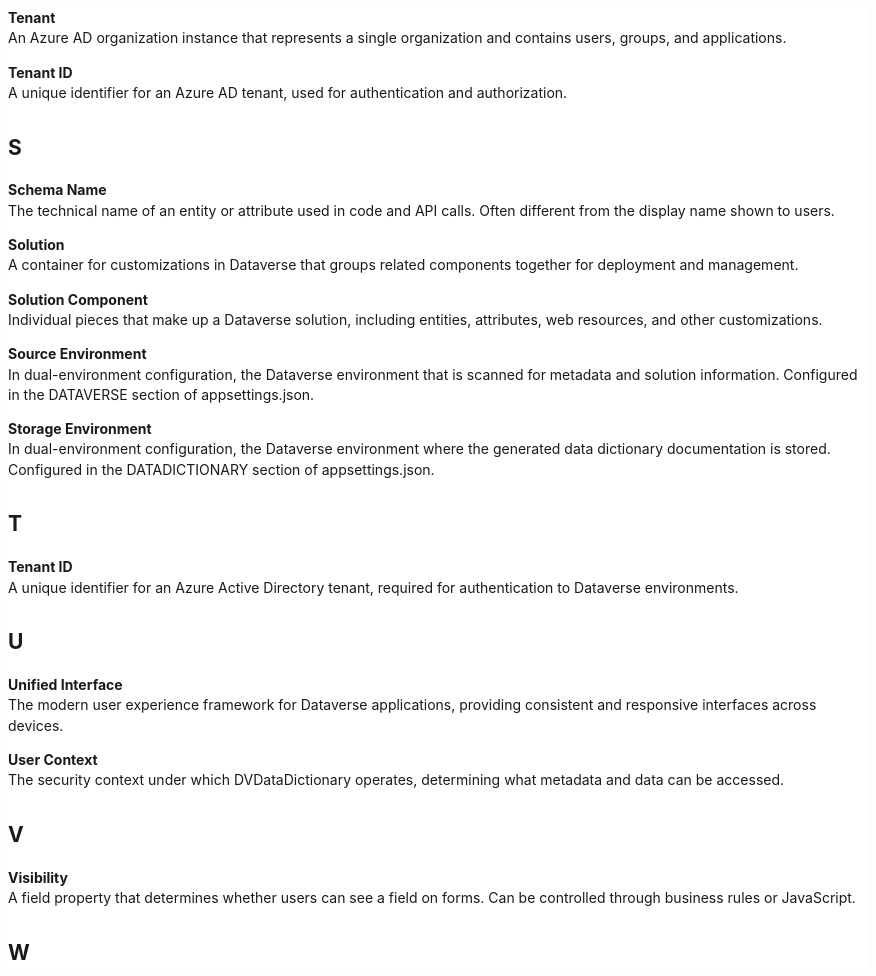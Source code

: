 **Tenant**  
An Azure AD organization instance that represents a single organization and contains users, groups, and applications.

**Tenant ID**  
A unique identifier for an Azure AD tenant, used for authentication and authorization.

## S

**Schema Name**  
The technical name of an entity or attribute used in code and API calls. Often different from the display name shown to users.

**Solution**  
A container for customizations in Dataverse that groups related components together for deployment and management.

**Solution Component**  
Individual pieces that make up a Dataverse solution, including entities, attributes, web resources, and other customizations.

**Source Environment**  
In dual-environment configuration, the Dataverse environment that is scanned for metadata and solution information. Configured in the DATAVERSE section of appsettings.json.

**Storage Environment**  
In dual-environment configuration, the Dataverse environment where the generated data dictionary documentation is stored. Configured in the DATADICTIONARY section of appsettings.json.

## T

**Tenant ID**  
A unique identifier for an Azure Active Directory tenant, required for authentication to Dataverse environments.

## U

**Unified Interface**  
The modern user experience framework for Dataverse applications, providing consistent and responsive interfaces across devices.

**User Context**  
The security context under which DVDataDictionary operates, determining what metadata and data can be accessed.

## V

**Visibility**  
A field property that determines whether users can see a field on forms. Can be controlled through business rules or JavaScript.

## W
